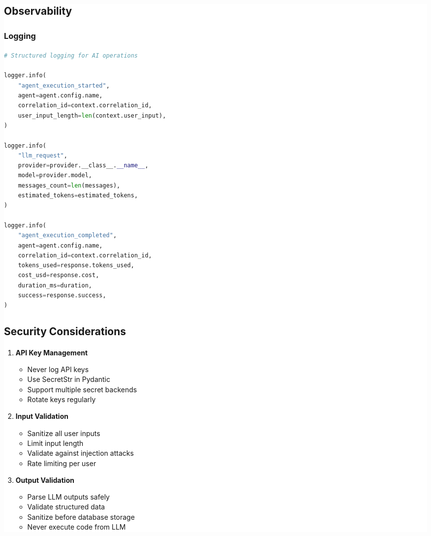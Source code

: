 
## Observability

### Logging

```python
# Structured logging for AI operations

logger.info(
    "agent_execution_started",
    agent=agent.config.name,
    correlation_id=context.correlation_id,
    user_input_length=len(context.user_input),
)

logger.info(
    "llm_request",
    provider=provider.__class__.__name__,
    model=provider.model,
    messages_count=len(messages),
    estimated_tokens=estimated_tokens,
)

logger.info(
    "agent_execution_completed",
    agent=agent.config.name,
    correlation_id=context.correlation_id,
    tokens_used=response.tokens_used,
    cost_usd=response.cost,
    duration_ms=duration,
    success=response.success,
)
```

## Security Considerations

1. **API Key Management**
   - Never log API keys
   - Use SecretStr in Pydantic
   - Support multiple secret backends
   - Rotate keys regularly

2. **Input Validation**
   - Sanitize all user inputs
   - Limit input length
   - Validate against injection attacks
   - Rate limiting per user

3. **Output Validation**
   - Parse LLM outputs safely
   - Validate structured data
   - Sanitize before database storage
   - Never execute code from LLM
